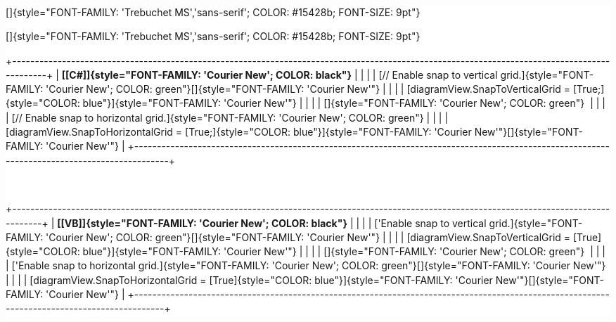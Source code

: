 []{style="FONT-FAMILY: 'Trebuchet MS','sans-serif'; COLOR: #15428b; FONT-SIZE: 9pt"} 

[]{style="FONT-FAMILY: 'Trebuchet MS','sans-serif'; COLOR: #15428b; FONT-SIZE: 9pt"} 

+---------------------------------------------------------------------------------------------------------------------------------------------+
| **[\[C#\]]{style="FONT-FAMILY: 'Courier New'; COLOR: black"}**                                                                              |
|                                                                                                                                             |
| [// Enable snap to vertical grid.]{style="FONT-FAMILY: 'Courier New'; COLOR: green"}[]{style="FONT-FAMILY: 'Courier New'"}                  |
|                                                                                                                                             |
| [diagramView.SnapToVerticalGrid = [True;]{style="COLOR: blue"}]{style="FONT-FAMILY: 'Courier New'"}                                         |
|                                                                                                                                             |
| []{style="FONT-FAMILY: 'Courier New'; COLOR: green"}                                                                                        |
|                                                                                                                                             |
| [// Enable snap to horizontal grid.]{style="FONT-FAMILY: 'Courier New'; COLOR: green"}                                                      |
|                                                                                                                                             |
| [diagramView.SnapToHorizontalGrid = [True;]{style="COLOR: blue"}]{style="FONT-FAMILY: 'Courier New'"}[]{style="FONT-FAMILY: 'Courier New'"} |
+---------------------------------------------------------------------------------------------------------------------------------------------+

 

+--------------------------------------------------------------------------------------------------------------------------------------------+
| **[\[VB\]]{style="FONT-FAMILY: 'Courier New'; COLOR: black"}**                                                                             |
|                                                                                                                                            |
| [\'Enable snap to vertical grid.]{style="FONT-FAMILY: 'Courier New'; COLOR: green"}[]{style="FONT-FAMILY: 'Courier New'"}                  |
|                                                                                                                                            |
| [diagramView.SnapToVerticalGrid = [True]{style="COLOR: blue"}]{style="FONT-FAMILY: 'Courier New'"}                                         |
|                                                                                                                                            |
| []{style="FONT-FAMILY: 'Courier New'; COLOR: green"}                                                                                       |
|                                                                                                                                            |
| [\'Enable snap to horizontal grid.]{style="FONT-FAMILY: 'Courier New'; COLOR: green"}[]{style="FONT-FAMILY: 'Courier New'"}                |
|                                                                                                                                            |
| [diagramView.SnapToHorizontalGrid = [True]{style="COLOR: blue"}]{style="FONT-FAMILY: 'Courier New'"}[]{style="FONT-FAMILY: 'Courier New'"} |
+--------------------------------------------------------------------------------------------------------------------------------------------+
